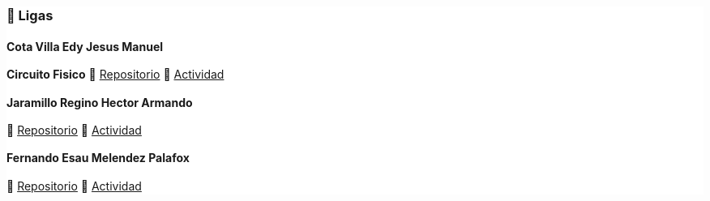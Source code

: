 

### :bookmark: Ligas

**Cota Villa Edy Jesus Manuel**

**Circuito Fisico**
:school: [Repositorio](https://github.com/CotaVilla/Sistemas-Programables)
:memo: [Actividad](https://github.com/CotaVilla/Sistemas-Programables/blob/master/docs/A4.1_EdyCota_DreamTeam.md)

**Jaramillo Regino Hector Armando**

:school: [Repositorio](https://github.com/HectorJaramillo/JaramilloHector-SistemasProgramables)
:memo: [Actividad](https://github.com/HectorJaramillo/JaramilloHector-SistemasProgramables/blob/master/Blog/A4.1_HectorJaramillo_DreamTeam.md)

**Fernando Esau Melendez Palafox**

:school: [Repositorio](https://github.com/fernmelen/Sist.-Programables)
:memo: [Actividad](https://github.com/fernmelen/Sist.-Programables/blob/master/blog/A4.1_FernandoMelendez_DreamTeam.md)